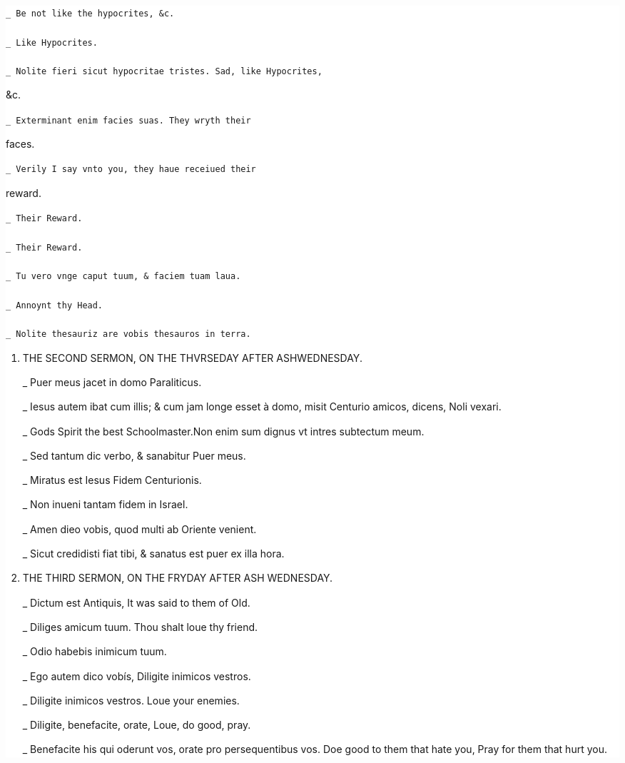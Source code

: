     _ Be not like the hypocrites, &c.

    _ Like Hypocrites.

    _ Nolite fieri sicut hypocritae tristes. Sad, like Hypocrites,
  &c.

    _ Exterminant enim facies suas. They wryth their
  faces.

    _ Verily I say vnto you, they haue receiued their
  reward.

    _ Their Reward.

    _ Their Reward.

    _ Tu vero vnge caput tuum, & faciem tuam laua.

    _ Annoynt thy Head.

    _ Nolite thesauriz are vobis thesauros in terra.

1. THE SECOND SERMON, ON THE THVRSEDAY AFTER ASHWEDNESDAY.

    _ Puer meus jacet in domo Paraliticus.

    _ Iesus autem ibat cum illis; & cum jam longe esset
  à domo, misit Centurio amicos, dicens, Noli vexari.

    _ Gods Spirit the best
 Schoolmaster.Non enim sum dignus vt intres subtectum meum.

    _ Sed tantum dic verbo, & sanabitur Puer meus.

    _ Miratus est Iesus Fidem Centurionis.

    _ Non inueni tantam fidem in Israel.

    _ Amen dieo vobis, quod multi ab Oriente venient.

    _ Sicut credidisti fiat tibi, & sanatus est puer ex illa
  hora.

1. THE THIRD SERMON, ON THE FRYDAY AFTER ASH WEDNESDAY.

    _ Dictum est Antiquis, It was said to them of
  Old.

    _ Diliges amicum tuum. Thou shalt loue thy
  friend.

    _ Odio habebis inimicum tuum.

    _ Ego autem dico vobís, Diligite inimicos
  vestros.

    _ Diligite inimicos vestros. Loue your enemies.

    _ Diligite, benefacite, orate, Loue, do good,
  pray.

    _ Benefacite his qui oderunt vos, orate pro persequentibus vos.
  Doe good to them that hate you, Pray for them that hurt you.
